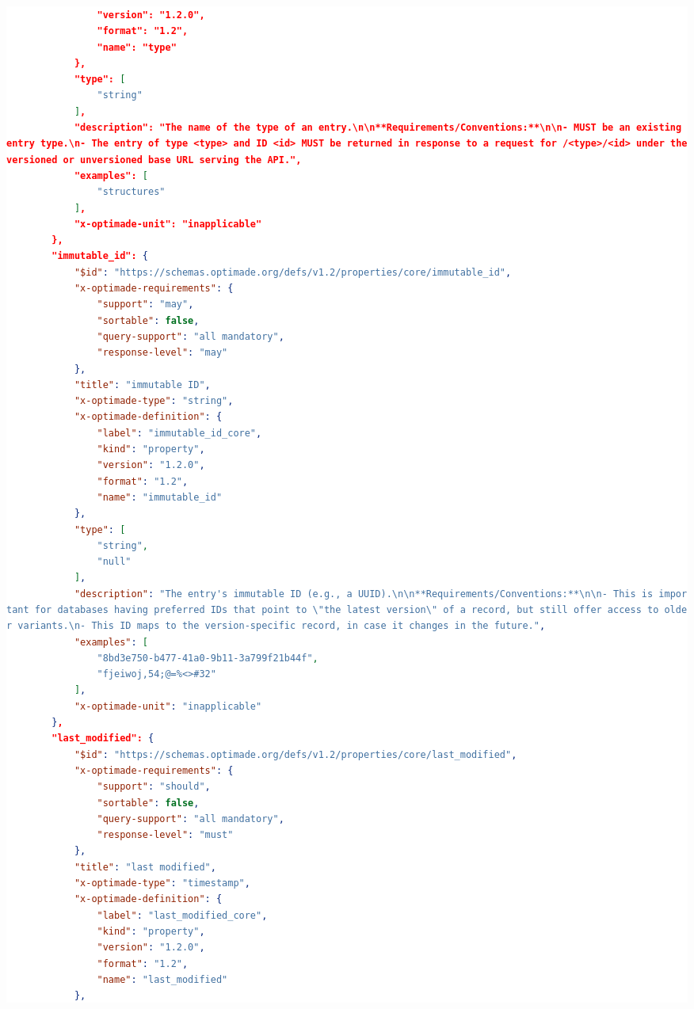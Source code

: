 ``` json
                "version": "1.2.0",
                "format": "1.2",
                "name": "type"
            },
            "type": [
                "string"
            ],
            "description": "The name of the type of an entry.\n\n**Requirements/Conventions:**\n\n- MUST be an existing entry type.\n- The entry of type <type> and ID <id> MUST be returned in response to a request for /<type>/<id> under the versioned or unversioned base URL serving the API.",
            "examples": [
                "structures"
            ],
            "x-optimade-unit": "inapplicable"
        },
        "immutable_id": {
            "$id": "https://schemas.optimade.org/defs/v1.2/properties/core/immutable_id",
            "x-optimade-requirements": {
                "support": "may",
                "sortable": false,
                "query-support": "all mandatory",
                "response-level": "may"
            },
            "title": "immutable ID",
            "x-optimade-type": "string",
            "x-optimade-definition": {
                "label": "immutable_id_core",
                "kind": "property",
                "version": "1.2.0",
                "format": "1.2",
                "name": "immutable_id"
            },
            "type": [
                "string",
                "null"
            ],
            "description": "The entry's immutable ID (e.g., a UUID).\n\n**Requirements/Conventions:**\n\n- This is important for databases having preferred IDs that point to \"the latest version\" of a record, but still offer access to older variants.\n- This ID maps to the version-specific record, in case it changes in the future.",
            "examples": [
                "8bd3e750-b477-41a0-9b11-3a799f21b44f",
                "fjeiwoj,54;@=%<>#32"
            ],
            "x-optimade-unit": "inapplicable"
        },
        "last_modified": {
            "$id": "https://schemas.optimade.org/defs/v1.2/properties/core/last_modified",
            "x-optimade-requirements": {
                "support": "should",
                "sortable": false,
                "query-support": "all mandatory",
                "response-level": "must"
            },
            "title": "last modified",
            "x-optimade-type": "timestamp",
            "x-optimade-definition": {
                "label": "last_modified_core",
                "kind": "property",
                "version": "1.2.0",
                "format": "1.2",
                "name": "last_modified"
            },
```
